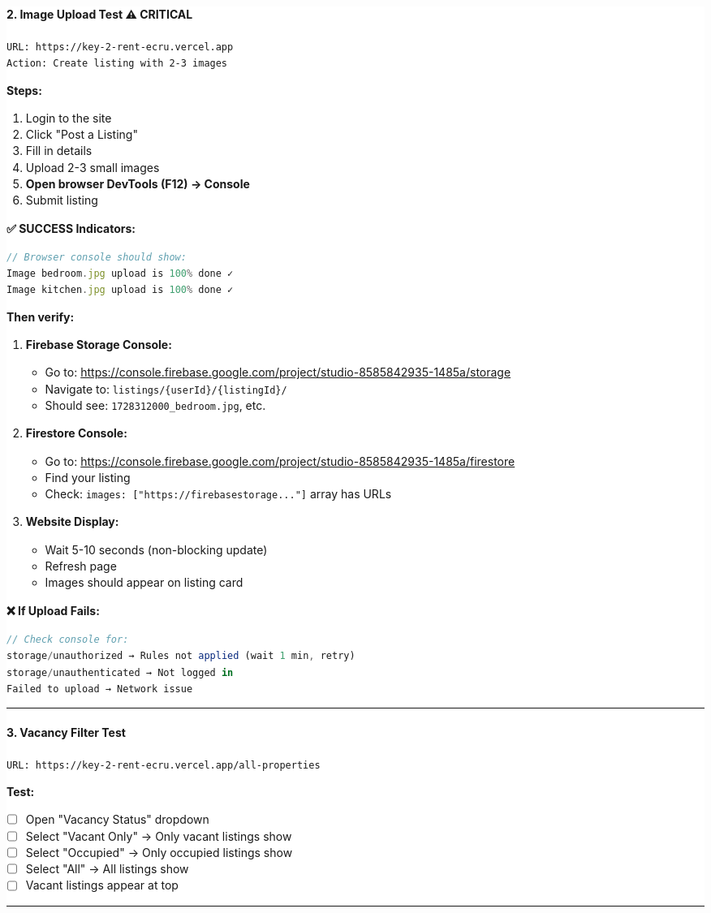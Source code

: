 
#### **2. Image Upload Test** ⚠️ **CRITICAL**
```
URL: https://key-2-rent-ecru.vercel.app
Action: Create listing with 2-3 images
```

**Steps:**
1. Login to the site
2. Click "Post a Listing"
3. Fill in details
4. Upload 2-3 small images
5. **Open browser DevTools (F12) → Console**
6. Submit listing

**✅ SUCCESS Indicators:**
```javascript
// Browser console should show:
Image bedroom.jpg upload is 100% done ✓
Image kitchen.jpg upload is 100% done ✓
```

**Then verify:**
1. **Firebase Storage Console:**
   - Go to: https://console.firebase.google.com/project/studio-8585842935-1485a/storage
   - Navigate to: `listings/{userId}/{listingId}/`
   - Should see: `1728312000_bedroom.jpg`, etc.

2. **Firestore Console:**
   - Go to: https://console.firebase.google.com/project/studio-8585842935-1485a/firestore
   - Find your listing
   - Check: `images: ["https://firebasestorage..."]` array has URLs

3. **Website Display:**
   - Wait 5-10 seconds (non-blocking update)
   - Refresh page
   - Images should appear on listing card

**❌ If Upload Fails:**
```javascript
// Check console for:
storage/unauthorized → Rules not applied (wait 1 min, retry)
storage/unauthenticated → Not logged in
Failed to upload → Network issue
```

---

#### **3. Vacancy Filter Test**
```
URL: https://key-2-rent-ecru.vercel.app/all-properties
```

**Test:**
- [ ] Open "Vacancy Status" dropdown
- [ ] Select "Vacant Only" → Only vacant listings show
- [ ] Select "Occupied" → Only occupied listings show
- [ ] Select "All" → All listings show
- [ ] Vacant listings appear at top

---